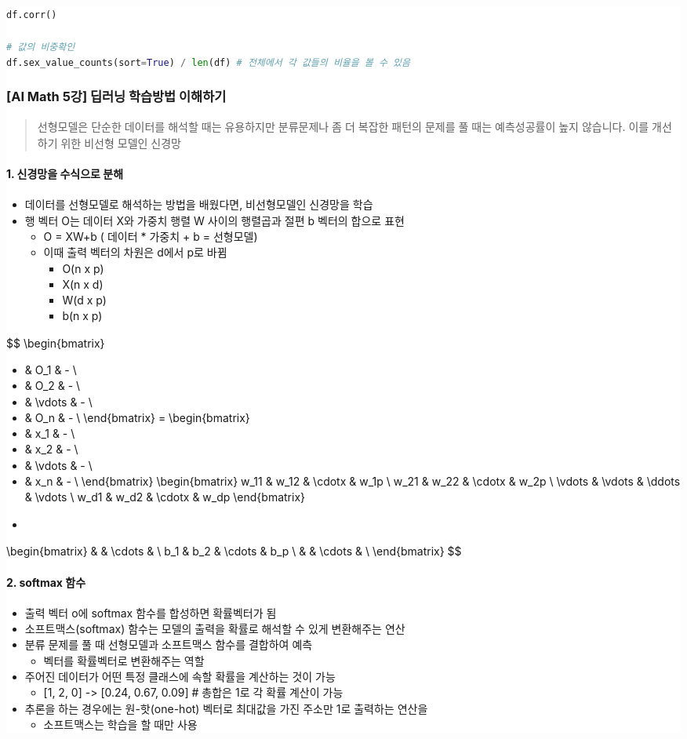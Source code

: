 ``` python
df.corr()

# 값의 비중확인
df.sex_value_counts(sort=True) / len(df) # 전체에서 각 값들의 비율을 볼 수 있음
```

### [AI Math 5강] 딥러닝 학습방법 이해하기
> 선형모델은 단순한 데이터를 해석할 때는 유용하지만 분류문제나 좀 더 복잡한 패턴의 문제를 풀 때는 예측성공률이 높지 않습니다. 이를 개선하기 위한 비선형 모델인 신경망
#### 1. 신경망을 수식으로 분해
+ 데이터를 선형모델로 해석하는 방법을 배웠다면, 비선형모델인 신경망을 학습
+ 행 벡터 O는 데이터 X와 가중치 행렬 W 사이의 행렬곱과 절편 b 벡터의 합으로 표현
    + O = XW+b ( 데이터 * 가중치 + b = 선형모델)
    + 이때 출력 벡터의 차원은 d에서 p로 바뀜
        + O(n x p)
        + X(n x d)
        + W(d x p)
        + b(n x p)

$$
\begin{bmatrix}
- & O_1 & - \\
- & O_2 & - \\
- & \vdots & - \\
- & O_n & - \\
\end{bmatrix}
=
\begin{bmatrix}
- & x_1 & - \\
- & x_2 & - \\
- & \vdots & - \\
- & x_n & - \\
\end{bmatrix}
\begin{bmatrix}
w_11 & w_12 & \cdotx & w_1p \\
w_21 & w_22 & \cdotx & w_2p \\
\vdots & \vdots & \ddots & \vdots \\
w_d1 & w_d2 & \cdotx & w_dp
\end{bmatrix}
+
\begin{bmatrix}
 &  & \cdots & \\
b_1 & b_2 & \cdots & b_p \\
&  & \cdots & \\
\end{bmatrix}
$$


#### 2. softmax 함수
+ 출력 벡터 o에 softmax 함수를 합성하면 확률벡터가 됨
+ 소프트맥스(softmax) 함수는 모델의 출력을 확률로 해석할 수 있게 변환해주는 연산
+ 분류 문제를 풀 때 선형모델과 소프트맥스 함수를 결합하여 예측
    + 벡터를 확률벡터로 변환해주는 역할
+ 주어진 데이터가 어떤 특정 클래스에 속할 확률을 계산하는 것이 가능
    + [1, 2, 0] -> [0.24, 0.67, 0.09] # 총합은 1로 각 확률 계산이 가능
+ 추론을 하는 경우에는 원-핫(one-hot) 벡터로 최대값을 가진 주소만 1로 출력하는 연산을 
    + 소프트맥스는 학습을 할 때만 사용
